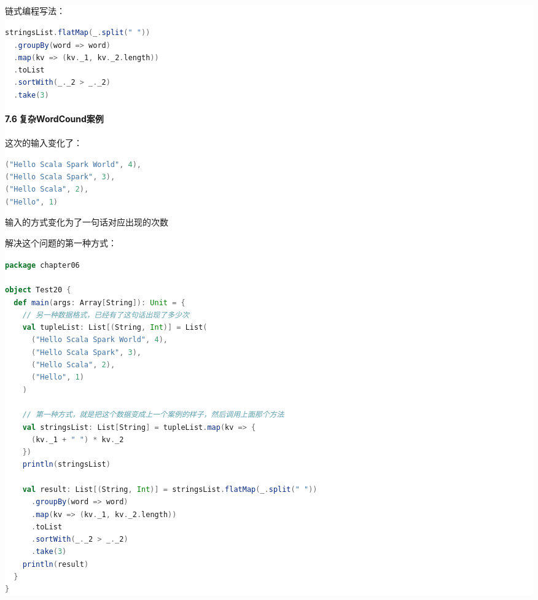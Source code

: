 链式编程写法：

```scala
stringsList.flatMap(_.split(" "))
  .groupBy(word => word)
  .map(kv => (kv._1, kv._2.length))
  .toList
  .sortWith(_._2 > _._2)
  .take(3)
```

#### 7.6 复杂WordCound案例

这次的输入变化了：

```scala
("Hello Scala Spark World", 4),
("Hello Scala Spark", 3),
("Hello Scala", 2),
("Hello", 1)
```

输入的方式变化为了一句话对应出现的次数

解决这个问题的第一种方式：

```scala
package chapter06

object Test20 {
  def main(args: Array[String]): Unit = {
    // 另一种数据格式，已经有了这句话出现了多少次
    val tupleList: List[(String, Int)] = List(
      ("Hello Scala Spark World", 4),
      ("Hello Scala Spark", 3),
      ("Hello Scala", 2),
      ("Hello", 1)
    )

    // 第一种方式，就是把这个数据变成上一个案例的样子，然后调用上面那个方法
    val stringsList: List[String] = tupleList.map(kv => {
      (kv._1 + " ") * kv._2
    })
    println(stringsList)

    val result: List[(String, Int)] = stringsList.flatMap(_.split(" "))
      .groupBy(word => word)
      .map(kv => (kv._1, kv._2.length))
      .toList
      .sortWith(_._2 > _._2)
      .take(3)
    println(result)
  }
}
```
